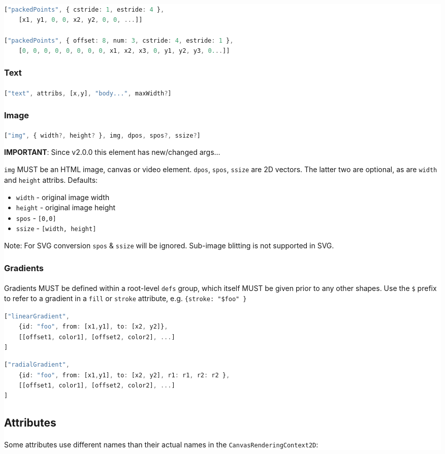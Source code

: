 ```ts
["packedPoints", { cstride: 1, estride: 4 },
    [x1, y1, 0, 0, x2, y2, 0, 0, ...]]

["packedPoints", { offset: 8, num: 3, cstride: 4, estride: 1 },
    [0, 0, 0, 0, 0, 0, 0, 0, x1, x2, x3, 0, y1, y2, y3, 0...]]
```

### Text

```ts
["text", attribs, [x,y], "body...", maxWidth?]
```

### Image

```ts
["img", { width?, height? }, img, dpos, spos?, ssize?]
```

**IMPORTANT**: Since v2.0.0 this element has new/changed args...

`img` MUST be an HTML image, canvas or video element. `dpos`, `spos`,
`ssize` are 2D vectors. The latter two are optional, as are `width` and `height` attribs. Defaults:

- `width` - original image width
- `height` - original image height
- `spos` - `[0,0]`
- `ssize` - `[width, height]`

Note: For SVG conversion `spos` & `ssize` will be ignored. Sub-image
blitting is not supported in SVG.

### Gradients

Gradients MUST be defined within a root-level `defs` group, which itself
MUST be given prior to any other shapes. Use the `$` prefix to refer to
a gradient in a `fill` or `stroke` attribute, e.g. `{stroke: "$foo" }`

```ts
["linearGradient",
    {id: "foo", from: [x1,y1], to: [x2, y2]},
    [[offset1, color1], [offset2, color2], ...]
]
```

```ts
["radialGradient",
    {id: "foo", from: [x1,y1], to: [x2, y2], r1: r1, r2: r2 },
    [[offset1, color1], [offset2, color2], ...]
]
```

## Attributes

Some attributes use different names than their actual names in the
`CanvasRenderingContext2D`:
